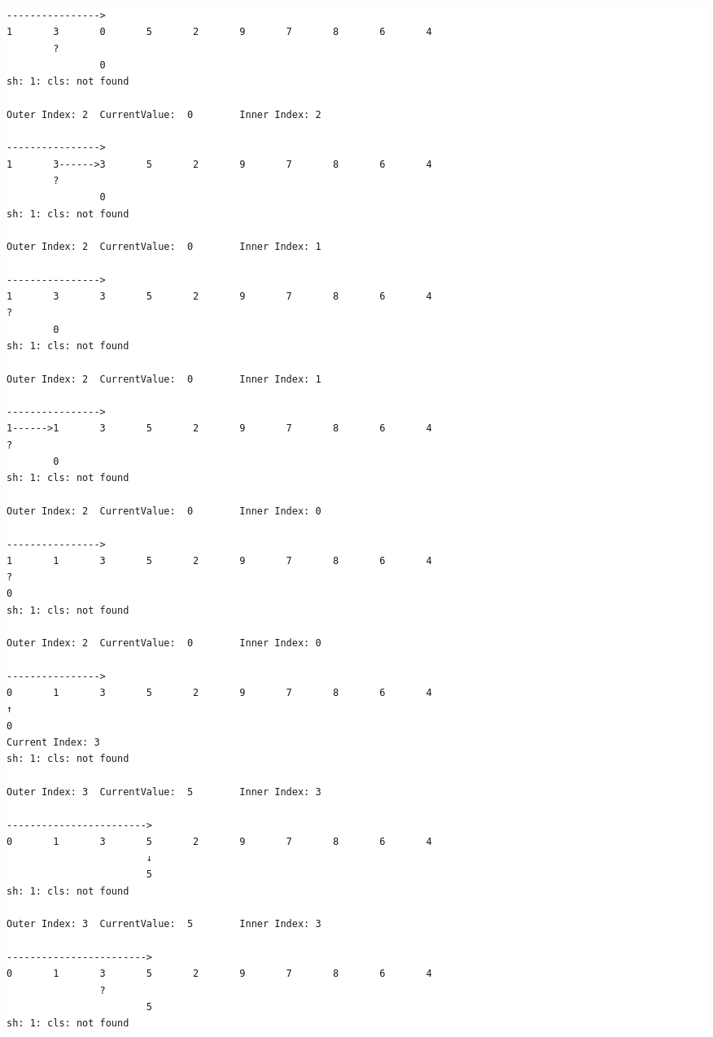 ```
---------------->
1       3       0       5       2       9       7       8       6       4
        ?
                0
sh: 1: cls: not found

Outer Index: 2  CurrentValue:  0        Inner Index: 2

---------------->
1       3------>3       5       2       9       7       8       6       4
        ?
                0
sh: 1: cls: not found

Outer Index: 2  CurrentValue:  0        Inner Index: 1

---------------->
1       3       3       5       2       9       7       8       6       4
?
        0
sh: 1: cls: not found

Outer Index: 2  CurrentValue:  0        Inner Index: 1

---------------->
1------>1       3       5       2       9       7       8       6       4
?
        0
sh: 1: cls: not found

Outer Index: 2  CurrentValue:  0        Inner Index: 0

---------------->
1       1       3       5       2       9       7       8       6       4
?
0
sh: 1: cls: not found

Outer Index: 2  CurrentValue:  0        Inner Index: 0

---------------->
0       1       3       5       2       9       7       8       6       4
↑
0
Current Index: 3
sh: 1: cls: not found

Outer Index: 3  CurrentValue:  5        Inner Index: 3

------------------------>
0       1       3       5       2       9       7       8       6       4
                        ↓
                        5
sh: 1: cls: not found

Outer Index: 3  CurrentValue:  5        Inner Index: 3

------------------------>
0       1       3       5       2       9       7       8       6       4
                ?
                        5
sh: 1: cls: not found

```